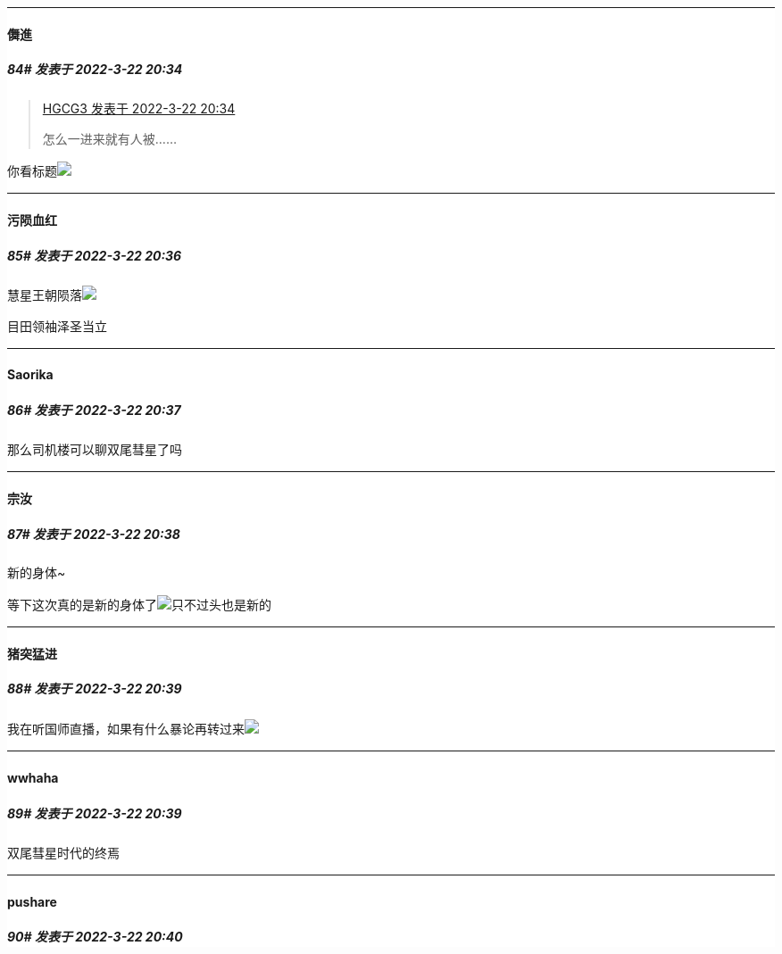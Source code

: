 *****

####  儛進  
##### 84#       发表于 2022-3-22 20:34

<blockquote><a href="httphttps://bbs.saraba1st.com/2b/forum.php?mod=redirect&amp;goto=findpost&amp;pid=55146171&amp;ptid=2059415" target="_blank">HGCG3 发表于 2022-3-22 20:34</a>

怎么一进来就有人被……</blockquote>
你看标题<img src="https://static.saraba1st.com/image/smiley/face2017/053.png" referrerpolicy="no-referrer">

*****

####  污陨血红  
##### 85#       发表于 2022-3-22 20:36

慧星王朝陨落<img src="https://static.saraba1st.com/image/smiley/face2017/032.png" referrerpolicy="no-referrer">

目田领袖泽圣当立

*****

####  Saorika  
##### 86#       发表于 2022-3-22 20:37

那么司机楼可以聊双尾彗星了吗

*****

####  宗汝  
##### 87#       发表于 2022-3-22 20:38

新的身体~

等下这次真的是新的身体了<img src="https://static.saraba1st.com/image/smiley/face2017/067.png" referrerpolicy="no-referrer">只不过头也是新的

*****

####  猪突猛进  
##### 88#       发表于 2022-3-22 20:39

我在听国师直播，如果有什么暴论再转过来<img src="https://static.saraba1st.com/image/smiley/face2017/037.png" referrerpolicy="no-referrer">

*****

####  wwhaha  
##### 89#       发表于 2022-3-22 20:39

双尾彗星时代的终焉

*****

####  pushare  
##### 90#       发表于 2022-3-22 20:40
